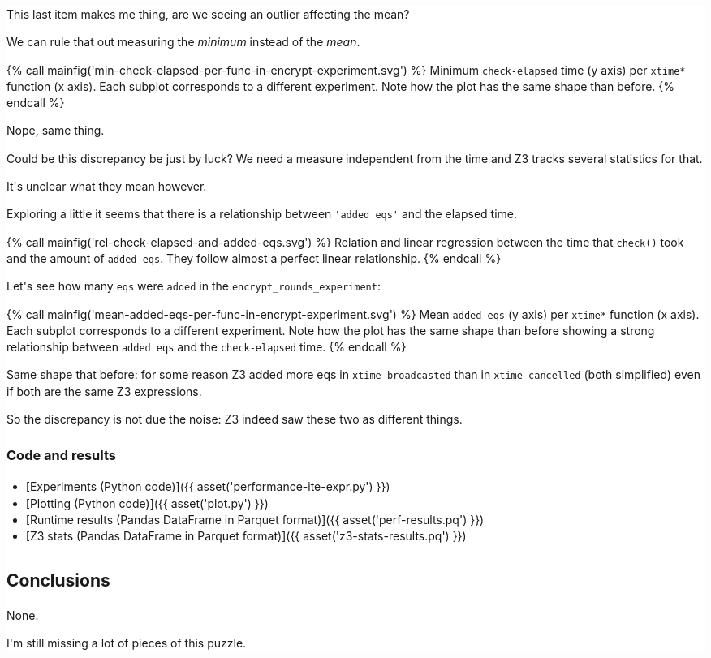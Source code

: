 This last item makes me thing, are we seeing an outlier affecting the
mean?

We can rule that out measuring the *minimum* instead of the *mean*.

{% call mainfig('min-check-elapsed-per-func-in-encrypt-experiment.svg') %}
Minimum  `check-elapsed` time (y axis) per `xtime*` function (x axis).
Each subplot corresponds to a different experiment. Note how the plot
has the same shape than before.
{% endcall %}

Nope, same thing.

Could be this discrepancy be just by luck? We need a measure independent
from the time and Z3 tracks several statistics for that.

It's unclear what they mean however.

Exploring a little it seems that there is a relationship between `'added
eqs'` and the elapsed time.

{% call mainfig('rel-check-elapsed-and-added-eqs.svg') %}
Relation and linear regression between the time that `check()` took and
the amount of `added eqs`. They follow almost a perfect linear
relationship.
{% endcall %}

Let's see how many `eqs` were `added` in the
`encrypt_rounds_experiment`:

{% call mainfig('mean-added-eqs-per-func-in-encrypt-experiment.svg') %}
Mean `added eqs` (y axis) per `xtime*` function (x axis).
Each subplot corresponds to a different experiment. Note how the plot
has the same shape than before showing a strong relationship between
`added eqs` and the `check-elapsed` time.
{% endcall %}

Same shape that before: for some reason Z3 added more eqs in
`xtime_broadcasted` than in `xtime_cancelled`
(both simplified) even if both are the same Z3 expressions.

So the discrepancy is not due the noise: Z3 indeed saw these two as
different things.

### Code and results

 - [Experiments (Python code)]({{ asset('performance-ite-expr.py') }})
 - [Plotting (Python code)]({{ asset('plot.py') }})
 - [Runtime results (Pandas DataFrame in Parquet format)]({{ asset('perf-results.pq') }})
 - [Z3 stats (Pandas DataFrame in Parquet format)]({{ asset('z3-stats-results.pq') }})


## Conclusions

None.

I'm still missing a lot of pieces of this puzzle.



